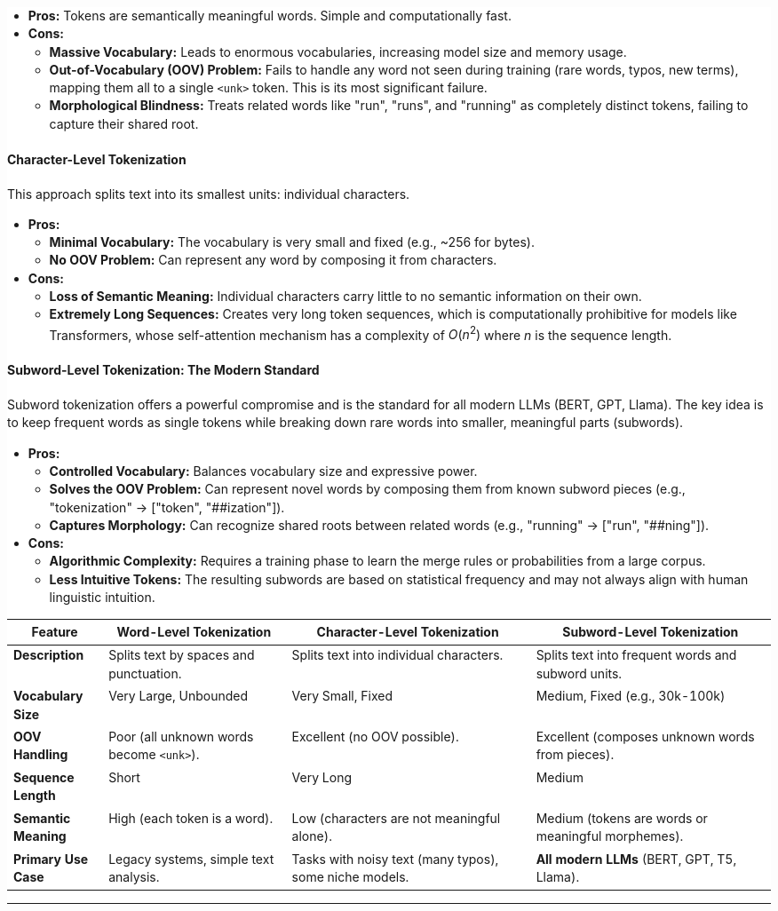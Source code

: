 *   **Pros:** Tokens are semantically meaningful words. Simple and computationally fast.
*   **Cons:**
    *   **Massive Vocabulary:** Leads to enormous vocabularies, increasing model size and memory usage.
    *   **Out-of-Vocabulary (OOV) Problem:** Fails to handle any word not seen during training (rare words, typos, new terms), mapping them all to a single `<unk>` token. This is its most significant failure.
    *   **Morphological Blindness:** Treats related words like "run", "runs", and "running" as completely distinct tokens, failing to capture their shared root.

#### Character-Level Tokenization
This approach splits text into its smallest units: individual characters.

*   **Pros:**
    *   **Minimal Vocabulary:** The vocabulary is very small and fixed (e.g., ~256 for bytes).
    *   **No OOV Problem:** Can represent any word by composing it from characters.
*   **Cons:**
    *   **Loss of Semantic Meaning:** Individual characters carry little to no semantic information on their own.
    *   **Extremely Long Sequences:** Creates very long token sequences, which is computationally prohibitive for models like Transformers, whose self-attention mechanism has a complexity of $O(n^2)$ where $n$ is the sequence length.

#### Subword-Level Tokenization: The Modern Standard
Subword tokenization offers a powerful compromise and is the standard for all modern LLMs (BERT, GPT, Llama). The key idea is to keep frequent words as single tokens while breaking down rare words into smaller, meaningful parts (subwords).

*   **Pros:**
    *   **Controlled Vocabulary:** Balances vocabulary size and expressive power.
    *   **Solves the OOV Problem:** Can represent novel words by composing them from known subword pieces (e.g., "tokenization" -> ["token", "##ization"]).
    *   **Captures Morphology:** Can recognize shared roots between related words (e.g., "running" -> ["run", "##ning"]).
*   **Cons:**
    *   **Algorithmic Complexity:** Requires a training phase to learn the merge rules or probabilities from a large corpus.
    *   **Less Intuitive Tokens:** The resulting subwords are based on statistical frequency and may not always align with human linguistic intuition.

| Feature                  | Word-Level Tokenization                                   | Character-Level Tokenization                            | Subword-Level Tokenization                                |
| ------------------------ | --------------------------------------------------------- | ------------------------------------------------------- | --------------------------------------------------------- |
| **Description**          | Splits text by spaces and punctuation.                    | Splits text into individual characters.                 | Splits text into frequent words and subword units.        |
| **Vocabulary Size**      | Very Large, Unbounded                                     | Very Small, Fixed                                       | Medium, Fixed (e.g., 30k-100k)                            |
| **OOV Handling**         | Poor (all unknown words become `<unk>`).                  | Excellent (no OOV possible).                            | Excellent (composes unknown words from pieces).           |
| **Sequence Length**      | Short                                                     | Very Long                                               | Medium                                                    |
| **Semantic Meaning**     | High (each token is a word).                              | Low (characters are not meaningful alone).              | Medium (tokens are words or meaningful morphemes).        |
| **Primary Use Case**     | Legacy systems, simple text analysis.                     | Tasks with noisy text (many typos), some niche models.  | **All modern LLMs** (BERT, GPT, T5, Llama).               |

---
